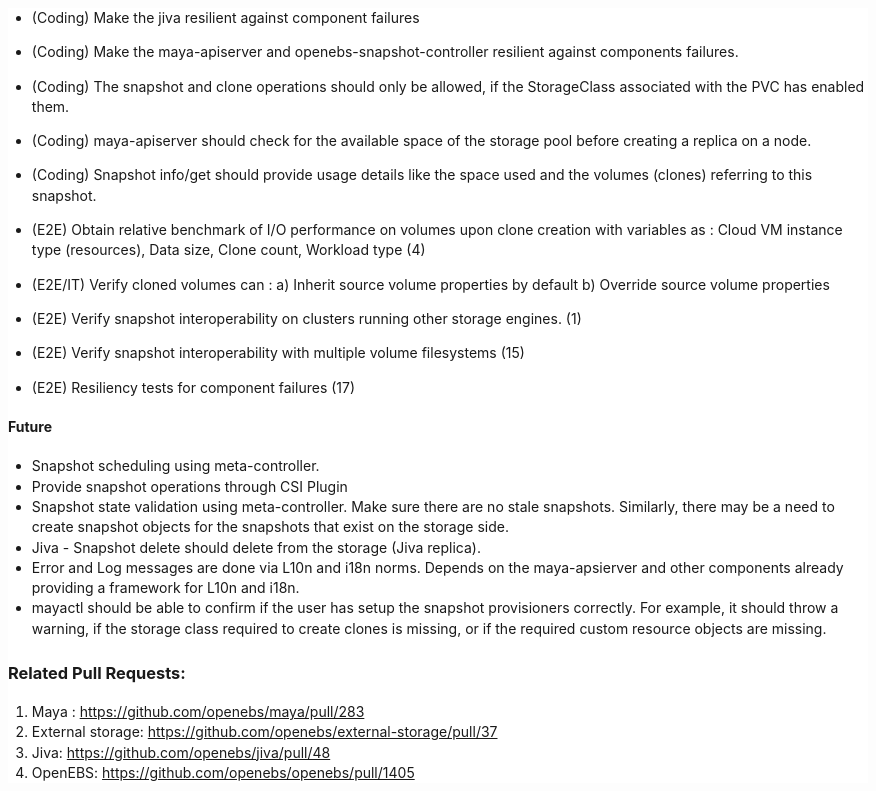* (Coding) Make the jiva resilient against component failures

* (Coding) Make the maya-apiserver and openebs-snapshot-controller resilient against
components failures.

* (Coding) The snapshot and clone operations should only be allowed, if the StorageClass
associated with the PVC has enabled them.

* (Coding) maya-apiserver should check for the available space of the storage pool before
creating a replica on a node.

* (Coding) Snapshot info/get should provide usage details like the space used and the
volumes (clones) referring to this snapshot.

* (E2E) Obtain relative benchmark of I/O performance on volumes upon clone creation
with variables as : Cloud VM instance type (resources), Data size, Clone count,
Workload type (4)

* (E2E/IT) Verify cloned volumes can : a) Inherit source volume properties by default b)
Override source volume properties

* (E2E) Verify snapshot interoperability on clusters running other storage engines. (1)

* (E2E) Verify snapshot interoperability with multiple volume filesystems (15)

* (E2E) Resiliency tests for component failures (17)

#### Future

* Snapshot scheduling using meta-controller.
* Provide snapshot operations through CSI Plugin
* Snapshot state validation using meta-controller. Make sure there are no stale snapshots.
Similarly, there may be a need to create snapshot objects for the snapshots that exist on
the storage side.
* Jiva - Snapshot delete should delete from the storage (Jiva replica).
* Error and Log messages are done via L10n and i18n norms. Depends on the
maya-apsierver and other components already providing a framework for L10n and i18n.
* mayactl should be able to confirm if the user has setup the snapshot provisioners
correctly. For example, it should throw a warning, if the storage class required to create
clones is missing, or if the required custom resource objects are missing.

### Related Pull Requests:

1. Maya : ​https://github.com/openebs/maya/pull/283
2. External storage: ​https://github.com/openebs/external-storage/pull/37
3. Jiva: ​https://github.com/openebs/jiva/pull/48
4. OpenEBS: ​https://github.com/openebs/openebs/pull/1405

[Snapshot API]: images/api.png
[Snapshot Design]: images/design.png
[Snapshot Promote]: images/promote.png